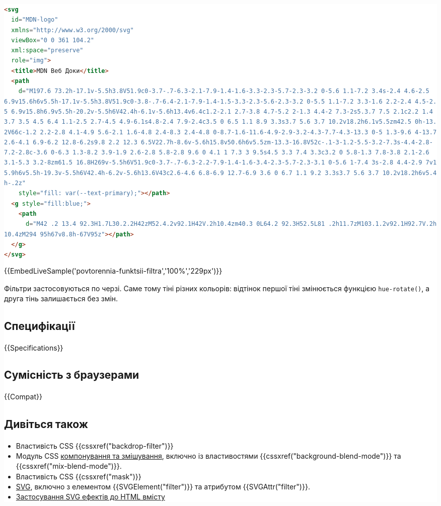 ```html hidden
<svg
  id="MDN-logo"
  xmlns="http://www.w3.org/2000/svg"
  viewBox="0 0 361 104.2"
  xml:space="preserve"
  role="img">
  <title>MDN Веб Доки</title>
  <path
    d="M197.6 73.2h-17.1v-5.5h3.8V51.9c0-3.7-.7-6.3-2.1-7.9-1.4-1.6-3.3-2.3-5.7-2.3-3.2 0-5.6 1.1-7.2 3.4s-2.4 4.6-2.5 6.9v15.6h6v5.5h-17.1v-5.5h3.8V51.9c0-3.8-.7-6.4-2.1-7.9-1.4-1.5-3.3-2.3-5.6-2.3-3.2 0-5.5 1.1-7.2 3.3-1.6 2.2-2.4 4.5-2.5 6.9v15.8h6.9v5.5h-20.2v-5.5h6V42.4h-6.1v-5.6h13.4v6.4c1.2-2.1 2.7-3.8 4.7-5.2 2-1.3 4.4-2 7.3-2s5.3.7 7.5 2.1c2.2 1.4 3.7 3.5 4.5 6.4 1.1-2.5 2.7-4.5 4.9-6.1s4.8-2.4 7.9-2.4c3.5 0 6.5 1.1 8.9 3.3s3.7 5.6 3.7 10.2v18.2h6.1v5.5zm42.5 0h-13.2V66c-1.2 2.2-2.8 4.1-4.9 5.6-2.1 1.6-4.8 2.4-8.3 2.4-4.8 0-8.7-1.6-11.6-4.9-2.9-3.2-4.3-7.7-4.3-13.3 0-5 1.3-9.6 4-13.7 2.6-4.1 6.9-6.2 12.8-6.2s9.8 2.2 12.3 6.5V22.7h-8.6v-5.6h15.8v50.6h6v5.5zm-13.3-16.8V52c-.1-3-1.2-5.5-3.2-7.3s-4.4-2.8-7.2-2.8c-3.6 0-6.3 1.3-8.2 3.9-1.9 2.6-2.8 5.8-2.8 9.6 0 4.1 1 7.3 3 9.5s4.5 3.3 7.4 3.3c3.2 0 5.8-1.3 7.8-3.8 2.1-2.6 3.1-5.3 3.2-8zm61.5 16.8H269v-5.5h6V51.9c0-3.7-.7-6.3-2.2-7.9-1.4-1.6-3.4-2.3-5.7-2.3-3.1 0-5.6 1-7.4 3s-2.8 4.4-2.9 7v15.9h6v5.5h-19.3v-5.5h6V42.4h-6.2v-5.6h13.6V43c2.6-4.6 6.8-6.9 12.7-6.9 3.6 0 6.7 1.1 9.2 3.3s3.7 5.6 3.7 10.2v18.2h6v5.4h-.2z"
    style="fill: var(--text-primary);"></path>
  <g style="fill:blue;">
    <path
      d="M42 .2 13.4 92.3H1.7L30.2.2H42zM52.4.2v92.1H42V.2h10.4zm40.3 0L64.2 92.3H52.5L81 .2h11.7zM103.1.2v92.1H92.7V.2h10.4zM294 95h67v8.8h-67V95z"></path>
  </g>
</svg>
```

{{EmbedLiveSample('povtorennia-funktsii-filtra','100%','229px')}}

Фільтри застосовуються по черзі. Саме тому тіні різних кольорів: відтінок першої тіні змінюється функцією `hue-rotate()`, а друга тінь залишається без змін.

## Специфікації

{{Specifications}}

## Сумісність з браузерами

{{Compat}}

## Дивіться також

- Властивість CSS {{cssxref("backdrop-filter")}}
- Модуль CSS [компонування та змішування](/uk/docs/Web/CSS/CSS_compositing_and_blending), включно із властивостями {{cssxref("background-blend-mode")}} та {{cssxref("mix-blend-mode")}}.
- Властивість CSS {{cssxref("mask")}}
- [SVG](/uk/docs/Web/SVG), включно з елементом {{SVGElement("filter")}} та атрибутом {{SVGAttr("filter")}}.
- [Застосування SVG ефектів до HTML вмісту](/uk/docs/Web/SVG/Applying_SVG_effects_to_HTML_content)
